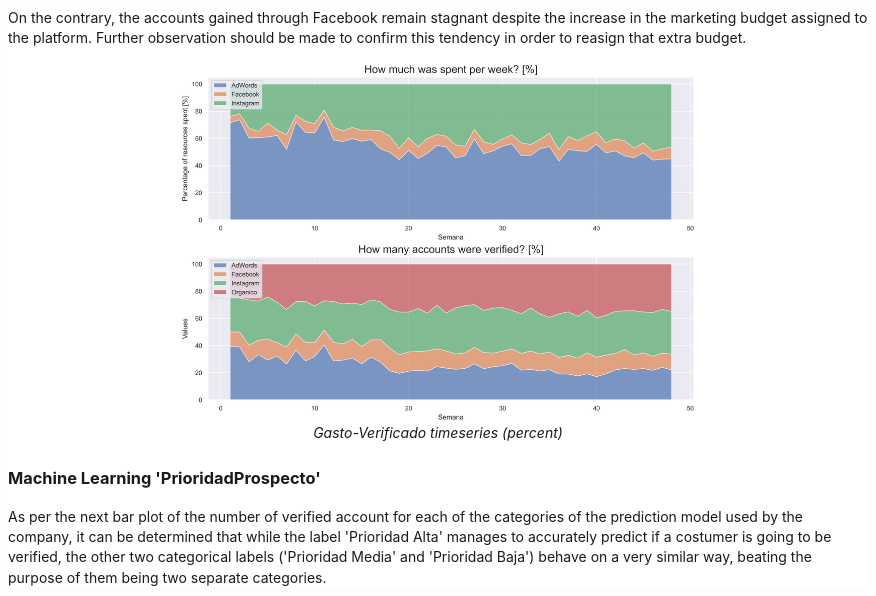 On the contrary, the accounts gained through Facebook remain stagnant despite the increase in the marketing budget assigned to the platform. Further observation should be made to confirm this tendency in order to reasign that extra budget.

<center>
<img src="Gasto-Verificado-Porcentaje.png"
        alt="Gasto-Verificado-Porcentaje timeseries"
        style="display: block; margin: 0 auto"
        width=60%
        length=60% />
<em>Gasto-Verificado timeseries (percent)</em>

</center>

### Machine Learning 'PrioridadProspecto'

As per the next bar plot of the number of verified account for each of the categories of the prediction model used by the company, it can be determined that while the label 'Prioridad Alta' manages to accurately predict if a costumer is going to be verified, the  other two categorical labels ('Prioridad Media' and 'Prioridad Baja') behave on a very similar way, beating the purpose of them being two separate categories.
